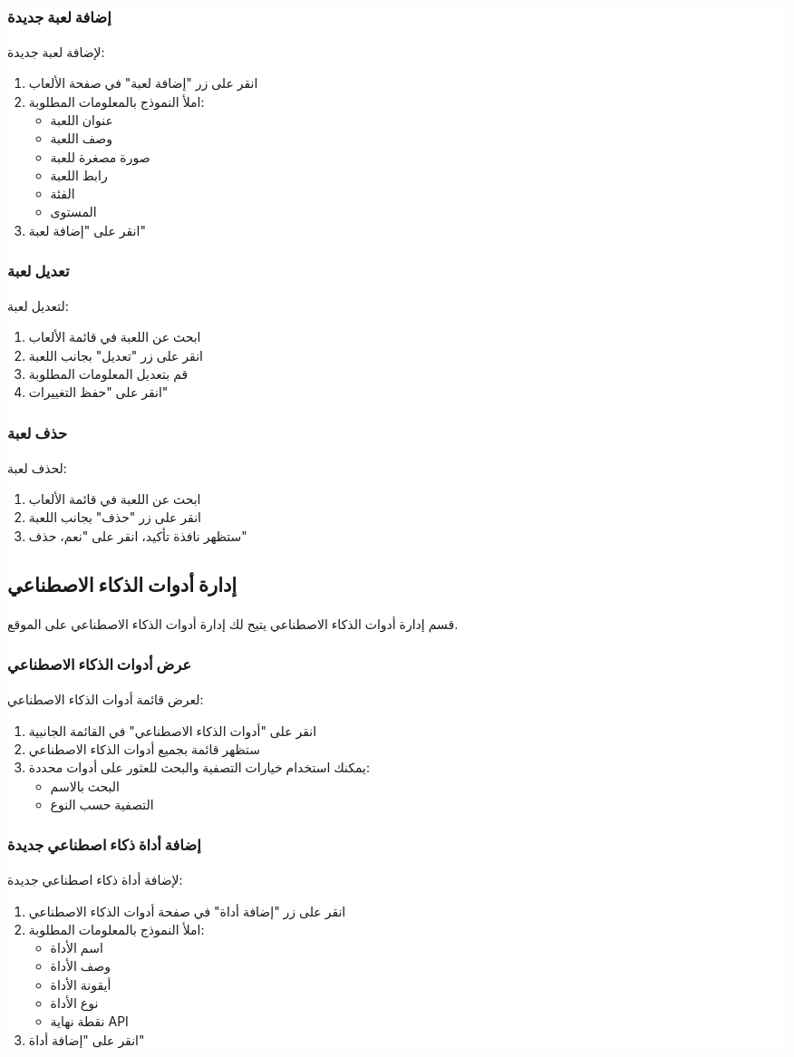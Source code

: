### إضافة لعبة جديدة

لإضافة لعبة جديدة:

1. انقر على زر "إضافة لعبة" في صفحة الألعاب
2. املأ النموذج بالمعلومات المطلوبة:
   - عنوان اللعبة
   - وصف اللعبة
   - صورة مصغرة للعبة
   - رابط اللعبة
   - الفئة
   - المستوى
3. انقر على "إضافة لعبة"

### تعديل لعبة

لتعديل لعبة:

1. ابحث عن اللعبة في قائمة الألعاب
2. انقر على زر "تعديل" بجانب اللعبة
3. قم بتعديل المعلومات المطلوبة
4. انقر على "حفظ التغييرات"

### حذف لعبة

لحذف لعبة:

1. ابحث عن اللعبة في قائمة الألعاب
2. انقر على زر "حذف" بجانب اللعبة
3. ستظهر نافذة تأكيد، انقر على "نعم، حذف"

## إدارة أدوات الذكاء الاصطناعي

قسم إدارة أدوات الذكاء الاصطناعي يتيح لك إدارة أدوات الذكاء الاصطناعي على الموقع.

### عرض أدوات الذكاء الاصطناعي

لعرض قائمة أدوات الذكاء الاصطناعي:

1. انقر على "أدوات الذكاء الاصطناعي" في القائمة الجانبية
2. ستظهر قائمة بجميع أدوات الذكاء الاصطناعي
3. يمكنك استخدام خيارات التصفية والبحث للعثور على أدوات محددة:
   - البحث بالاسم
   - التصفية حسب النوع

### إضافة أداة ذكاء اصطناعي جديدة

لإضافة أداة ذكاء اصطناعي جديدة:

1. انقر على زر "إضافة أداة" في صفحة أدوات الذكاء الاصطناعي
2. املأ النموذج بالمعلومات المطلوبة:
   - اسم الأداة
   - وصف الأداة
   - أيقونة الأداة
   - نوع الأداة
   - نقطة نهاية API
3. انقر على "إضافة أداة"
